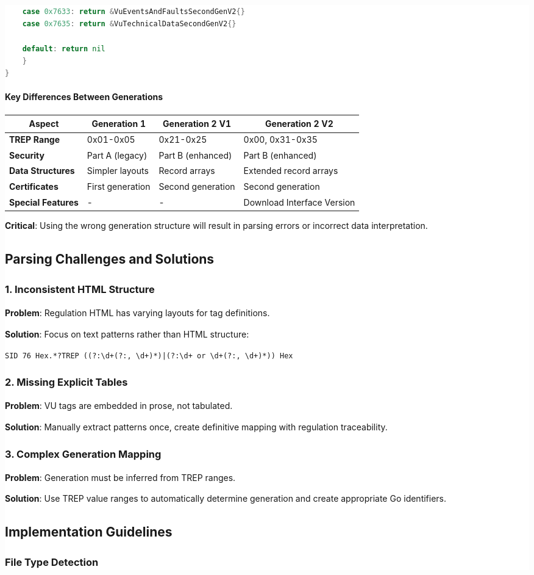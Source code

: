 ```go
    case 0x7633: return &VuEventsAndFaultsSecondGenV2{}
    case 0x7635: return &VuTechnicalDataSecondGenV2{}

    default: return nil
    }
}
```

#### Key Differences Between Generations

| Aspect               | Generation 1     | Generation 2 V1   | Generation 2 V2            |
| -------------------- | ---------------- | ----------------- | -------------------------- |
| **TREP Range**       | 0x01-0x05        | 0x21-0x25         | 0x00, 0x31-0x35            |
| **Security**         | Part A (legacy)  | Part B (enhanced) | Part B (enhanced)          |
| **Data Structures**  | Simpler layouts  | Record arrays     | Extended record arrays     |
| **Certificates**     | First generation | Second generation | Second generation          |
| **Special Features** | -                | -                 | Download Interface Version |

**Critical**: Using the wrong generation structure will result in parsing errors or incorrect data interpretation.

## Parsing Challenges and Solutions

### 1. Inconsistent HTML Structure

**Problem**: Regulation HTML has varying layouts for tag definitions.

**Solution**: Focus on text patterns rather than HTML structure:

```regex
SID 76 Hex.*?TREP ((?:\d+(?:, \d+)*)|(?:\d+ or \d+(?:, \d+)*)) Hex
```

### 2. Missing Explicit Tables

**Problem**: VU tags are embedded in prose, not tabulated.

**Solution**: Manually extract patterns once, create definitive mapping with regulation traceability.

### 3. Complex Generation Mapping

**Problem**: Generation must be inferred from TREP ranges.

**Solution**: Use TREP value ranges to automatically determine generation and create appropriate Go identifiers.

## Implementation Guidelines

### File Type Detection
